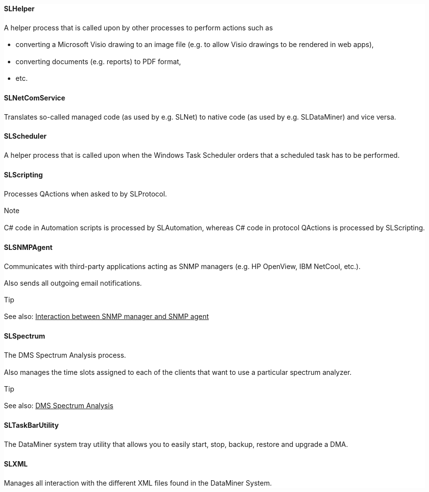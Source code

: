 #### SLHelper

A helper process that is called upon by other processes to perform actions such as

- converting a Microsoft Visio drawing to an image file (e.g. to allow Visio drawings to be rendered in web apps),

- converting documents (e.g. reports) to PDF format,

- etc.

#### SLNetComService

Translates so-called managed code (as used by e.g. SLNet) to native code (as used by e.g. SLDataMiner) and vice versa.

#### SLScheduler

A helper process that is called upon when the Windows Task Scheduler orders that a scheduled task has to be performed.

#### SLScripting

Processes QActions when asked to by SLProtocol.

> [!NOTE]
> C# code in Automation scripts is processed by SLAutomation, whereas C# code in protocol QActions is processed by SLScripting.

#### SLSNMPAgent

Communicates with third-party applications acting as SNMP managers (e.g. HP OpenView, IBM NetCool, etc.).

Also sends all outgoing email notifications.

> [!TIP]
> See also:
> [Interaction between SNMP manager and SNMP agent](../SNMP/Interaction_between_SNMP_manager_and_SNMP_agent.md)

#### SLSpectrum

The DMS Spectrum Analysis process.

Also manages the time slots assigned to each of the clients that want to use a particular spectrum analyzer.

> [!TIP]
> See also:
> [DMS Spectrum Analysis](../../part_4/SpectrumAnalysis/SpectrumAnalysis.md#dms-spectrum-analysis)

#### SLTaskBarUtility

The DataMiner system tray utility that allows you to easily start, stop, backup, restore and upgrade a DMA.

#### SLXML

Manages all interaction with the different XML files found in the DataMiner System.

